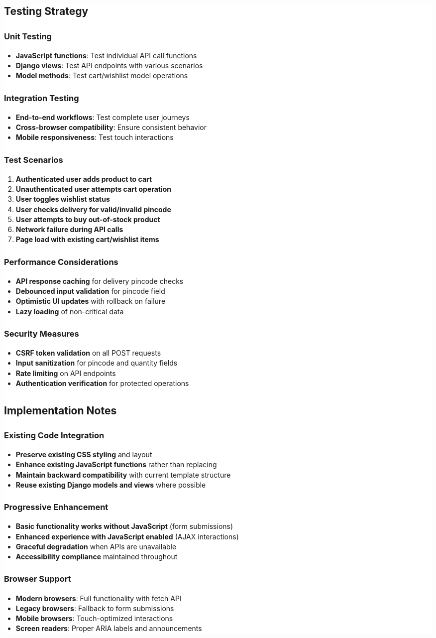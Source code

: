 ## Testing Strategy

### Unit Testing
- **JavaScript functions**: Test individual API call functions
- **Django views**: Test API endpoints with various scenarios
- **Model methods**: Test cart/wishlist model operations

### Integration Testing
- **End-to-end workflows**: Test complete user journeys
- **Cross-browser compatibility**: Ensure consistent behavior
- **Mobile responsiveness**: Test touch interactions

### Test Scenarios
1. **Authenticated user adds product to cart**
2. **Unauthenticated user attempts cart operation**
3. **User toggles wishlist status**
4. **User checks delivery for valid/invalid pincode**
5. **User attempts to buy out-of-stock product**
6. **Network failure during API calls**
7. **Page load with existing cart/wishlist items**

### Performance Considerations
- **API response caching** for delivery pincode checks
- **Debounced input validation** for pincode field
- **Optimistic UI updates** with rollback on failure
- **Lazy loading** of non-critical data

### Security Measures
- **CSRF token validation** on all POST requests
- **Input sanitization** for pincode and quantity fields
- **Rate limiting** on API endpoints
- **Authentication verification** for protected operations

## Implementation Notes

### Existing Code Integration
- **Preserve existing CSS styling** and layout
- **Enhance existing JavaScript functions** rather than replacing
- **Maintain backward compatibility** with current template structure
- **Reuse existing Django models and views** where possible

### Progressive Enhancement
- **Basic functionality works without JavaScript** (form submissions)
- **Enhanced experience with JavaScript enabled** (AJAX interactions)
- **Graceful degradation** when APIs are unavailable
- **Accessibility compliance** maintained throughout

### Browser Support
- **Modern browsers**: Full functionality with fetch API
- **Legacy browsers**: Fallback to form submissions
- **Mobile browsers**: Touch-optimized interactions
- **Screen readers**: Proper ARIA labels and announcements